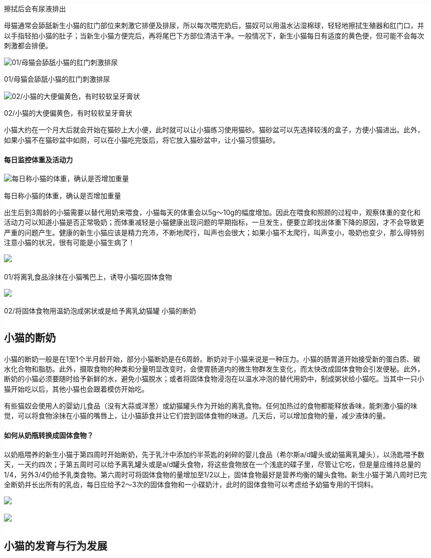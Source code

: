 擦拭后会有尿液排出


母猫通常会舔舐新生小猫的肛门部位来刺激它排便及排尿，所以每次喂完奶后，猫奴可以用温水沾湿棉球，轻轻地擦拭生殖器和肛门口，并以手指轻拍小猫的肚子；当新生小猫方便完后，再将尾巴下方部位清洁干净。一般情况下，新生小猫每日有适度的黄色便，但可能不会每次刺激都会排便。


![01/母猫会舔舐小猫的肛门刺激排尿 ](https://mmbiz.qpic.cn/mmbiz_jpg/mLA9xDdPFPXnfSOLaALnx5H651FhXX0ibTPYvUWyuthiaRwGOic4vibH5N4M956T6T2IteJOBlEgaCk3U45n8TkPLQ/640?wx_fmt=jpeg&tp=webp&wxfrom=5&wx_lazy=1&wx_co=1)

01/母猫会舔舐小猫的肛门刺激排尿 

![02/小猫的大便偏黄色，有时较软呈牙膏状](https://mmbiz.qpic.cn/mmbiz_jpg/mLA9xDdPFPXnfSOLaALnx5H651FhXX0ibm8gyR6l7gCiaaIYQcOdfadslniaiblNqskv4kqCo00CV7PzexFT9JVVjg/640?wx_fmt=jpeg&tp=webp&wxfrom=5&wx_lazy=1&wx_co=1)

02/小猫的大便偏黄色，有时较软呈牙膏状


小猫大约在一个月大后就会开始在猫砂上大小便，此时就可以让小猫练习使用猫砂。猫砂盆可以先选择较浅的盒子，方便小猫进出。此外，如果小猫不在猫砂盆中如厕，可以在小猫吃完饭后，将它放入猫砂盆中，让小猫习惯猫砂。

#### 每日监控体重及活动力 
![每日称小猫的体重，确认是否增加重量](https://mmbiz.qpic.cn/mmbiz_jpg/mLA9xDdPFPXnfSOLaALnx5H651FhXX0ibbnmzydiaus4hkl1Gdk5wRqzYib8LZXAxL75oN2wcref48Y8cBUib66xvQ/640?wx_fmt=jpeg&tp=webp&wxfrom=5&wx_lazy=1&wx_co=1)

每日称小猫的体重，确认是否增加重量 

出生后到3周龄的小猫需要以替代用奶来喂食，小猫每天的体重会以5g～10g的幅度增加。因此在喂食和照顾的过程中，观察体重的变化和活动力可以知道小猫是否正常吸奶；而体重减轻是小猫健康出现问题的早期指标，一旦发生，便要立即找出体重下降的原因，才不会导致更严重的问题产生。健康的新生小猫应该是精力充沛，不断地爬行，叫声也会很大；如果小猫不太爬行，叫声变小，吸奶也变少，那么得特别注意小猫的状况，很有可能是小猫生病了！

![](https://mmbiz.qpic.cn/mmbiz_jpg/mLA9xDdPFPXnfSOLaALnx5H651FhXX0ibPIDIVejepqCz9Ac2dJFUlqr9mRqXu4k2dxicXns3n8la9FpHt0HEecQ/640?wx_fmt=jpeg&tp=webp&wxfrom=5&wx_lazy=1&wx_co=1)

01/将离乳食品涂抹在小猫嘴巴上，诱导小猫吃固体食物 

![](https://mmbiz.qpic.cn/mmbiz_jpg/mLA9xDdPFPXnfSOLaALnx5H651FhXX0ibHtbkGm5uVtBVChXxGZaVKgHlLribficuxAk4W4icYIbnDG2rLXBFo8ATQ/640?wx_fmt=jpeg&tp=webp&wxfrom=5&wx_lazy=1&wx_co=1)

02/将固体食物用温奶泡成粥状或是给予离乳幼猫罐 小猫的断奶


## 小猫的断奶
小猫的断奶一般是在1至1个半月龄开始，部分小猫断奶是在6周龄。断奶对于小猫来说是一种压力。小猫的肠胃道开始接受新的蛋白质、碳水化合物和脂肪。此外，摄取食物的种类和分量明显改变时，会使胃肠道内的微生物群发生变化，而太快改成固体食物会引发便秘。此外，断奶的小猫必须要随时给予新鲜的水，避免小猫脱水；或者将固体食物浸泡在以温水冲泡的替代用奶中，制成粥状给小猫吃。当其中一只小猫开始吃以后，其他小猫也会跟着模仿开始吃。 

有些猫奴会使用人的婴幼儿食品（没有大蒜或洋葱）或幼猫罐头作为开始的离乳食物。任何加热过的食物都能释放香味，能刺激小猫的味觉，可以将食物涂抹在小猫的嘴唇上，让小猫舔食并让它们尝到固体食物的味道。几天后，可以增加食物的量，减少液体的量。

#### 如何从奶瓶转换成固体食物？ 
以奶瓶喂养的新生小猫于第四周时开始断奶，先于乳汁中添加约半茶匙的剁碎的婴儿食品（希尔斯a/d罐头或幼猫离乳罐头），以汤匙喂予数天，一天约四次；于第五周时可以给予离乳罐头或是a/d罐头食物，将这些食物放在一个浅底的碟子里，尽管让它吃，但是量应维持总量的1/4，另外3/4仍给予乳类食物。第六周时可将固体食物的量增加至1/2以上，固体食物最好是营养均衡的罐头食物。新生小猫于第八周时已完全断奶并长出所有的乳齿，每日应给予2～3次的固体食物和一小碟奶汁，此时的固体食物可以考虑给予幼猫专用的干饲料。

![](https://mmbiz.qpic.cn/mmbiz_jpg/mLA9xDdPFPXnfSOLaALnx5H651FhXX0ibicDexpLZsibYGq1Qgl3nSQfLShpR7HE7zZia0sZHSTJtTibXO0FNWicVKrQ/640?wx_fmt=jpeg&tp=webp&wxfrom=5&wx_lazy=1&wx_co=1)

![](https://mmbiz.qpic.cn/mmbiz_jpg/mLA9xDdPFPXnfSOLaALnx5H651FhXX0ibQBeIOicTx7mV80ybR7eEicxVWibNic6SCep0EZLiaiaAjyFJ9QbjibSaUD1Qg/640?wx_fmt=jpeg&tp=webp&wxfrom=5&wx_lazy=1&wx_co=1)


## 小猫的发育与行为发展
